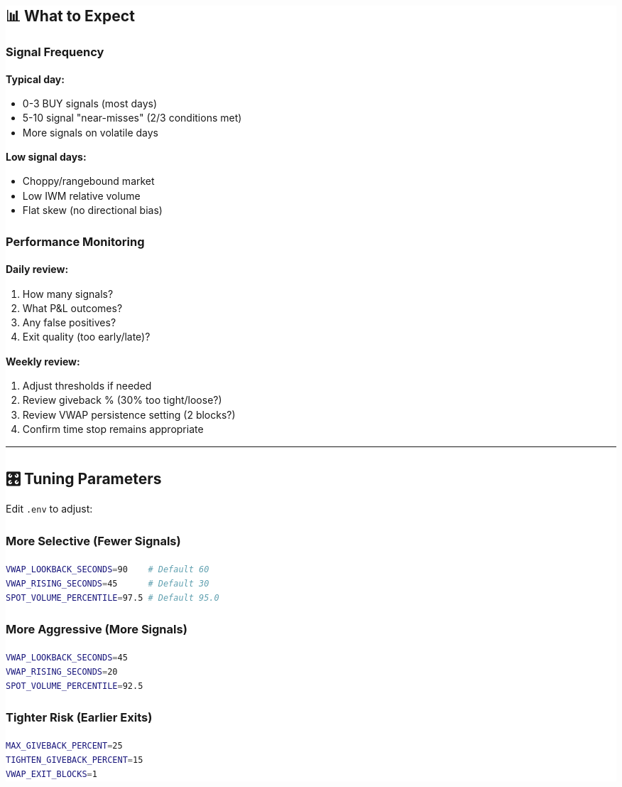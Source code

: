 
## 📊 What to Expect

### Signal Frequency

**Typical day:**
- 0-3 BUY signals (most days)
- 5-10 signal "near-misses" (2/3 conditions met)
- More signals on volatile days

**Low signal days:**
- Choppy/rangebound market
- Low IWM relative volume
- Flat skew (no directional bias)

### Performance Monitoring

**Daily review:**
1. How many signals?
2. What P&L outcomes?
3. Any false positives?
4. Exit quality (too early/late)?

**Weekly review:**
1. Adjust thresholds if needed
2. Review giveback % (30% too tight/loose?)
3. Review VWAP persistence setting (2 blocks?)
4. Confirm time stop remains appropriate

---

## 🎛️ Tuning Parameters

Edit `.env` to adjust:

### More Selective (Fewer Signals)
```bash
VWAP_LOOKBACK_SECONDS=90    # Default 60
VWAP_RISING_SECONDS=45      # Default 30
SPOT_VOLUME_PERCENTILE=97.5 # Default 95.0
```

### More Aggressive (More Signals)
```bash
VWAP_LOOKBACK_SECONDS=45
VWAP_RISING_SECONDS=20
SPOT_VOLUME_PERCENTILE=92.5
```

### Tighter Risk (Earlier Exits)
```bash
MAX_GIVEBACK_PERCENT=25
TIGHTEN_GIVEBACK_PERCENT=15
VWAP_EXIT_BLOCKS=1
```
